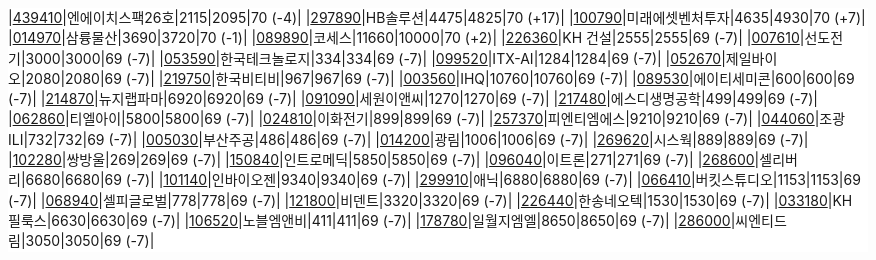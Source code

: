 |[439410](https://finance.daum.net/quotes/A439410)|엔에이치스팩26호|2115|2095|70 (-4)|
|[297890](https://finance.daum.net/quotes/A297890)|HB솔루션|4475|4825|70 (+17)|
|[100790](https://finance.daum.net/quotes/A100790)|미래에셋벤처투자|4635|4930|70 (+7)|
|[014970](https://finance.daum.net/quotes/A014970)|삼륭물산|3690|3720|70 (-1)|
|[089890](https://finance.daum.net/quotes/A089890)|코세스|11660|10000|70 (+2)|
|[226360](https://finance.daum.net/quotes/A226360)|KH 건설|2555|2555|69 (-7)|
|[007610](https://finance.daum.net/quotes/A007610)|선도전기|3000|3000|69 (-7)|
|[053590](https://finance.daum.net/quotes/A053590)|한국테크놀로지|334|334|69 (-7)|
|[099520](https://finance.daum.net/quotes/A099520)|ITX-AI|1284|1284|69 (-7)|
|[052670](https://finance.daum.net/quotes/A052670)|제일바이오|2080|2080|69 (-7)|
|[219750](https://finance.daum.net/quotes/A219750)|한국비티비|967|967|69 (-7)|
|[003560](https://finance.daum.net/quotes/A003560)|IHQ|10760|10760|69 (-7)|
|[089530](https://finance.daum.net/quotes/A089530)|에이티세미콘|600|600|69 (-7)|
|[214870](https://finance.daum.net/quotes/A214870)|뉴지랩파마|6920|6920|69 (-7)|
|[091090](https://finance.daum.net/quotes/A091090)|세원이앤씨|1270|1270|69 (-7)|
|[217480](https://finance.daum.net/quotes/A217480)|에스디생명공학|499|499|69 (-7)|
|[062860](https://finance.daum.net/quotes/A062860)|티엘아이|5800|5800|69 (-7)|
|[024810](https://finance.daum.net/quotes/A024810)|이화전기|899|899|69 (-7)|
|[257370](https://finance.daum.net/quotes/A257370)|피엔티엠에스|9210|9210|69 (-7)|
|[044060](https://finance.daum.net/quotes/A044060)|조광ILI|732|732|69 (-7)|
|[005030](https://finance.daum.net/quotes/A005030)|부산주공|486|486|69 (-7)|
|[014200](https://finance.daum.net/quotes/A014200)|광림|1006|1006|69 (-7)|
|[269620](https://finance.daum.net/quotes/A269620)|시스웍|889|889|69 (-7)|
|[102280](https://finance.daum.net/quotes/A102280)|쌍방울|269|269|69 (-7)|
|[150840](https://finance.daum.net/quotes/A150840)|인트로메딕|5850|5850|69 (-7)|
|[096040](https://finance.daum.net/quotes/A096040)|이트론|271|271|69 (-7)|
|[268600](https://finance.daum.net/quotes/A268600)|셀리버리|6680|6680|69 (-7)|
|[101140](https://finance.daum.net/quotes/A101140)|인바이오젠|9340|9340|69 (-7)|
|[299910](https://finance.daum.net/quotes/A299910)|애닉|6880|6880|69 (-7)|
|[066410](https://finance.daum.net/quotes/A066410)|버킷스튜디오|1153|1153|69 (-7)|
|[068940](https://finance.daum.net/quotes/A068940)|셀피글로벌|778|778|69 (-7)|
|[121800](https://finance.daum.net/quotes/A121800)|비덴트|3320|3320|69 (-7)|
|[226440](https://finance.daum.net/quotes/A226440)|한송네오텍|1530|1530|69 (-7)|
|[033180](https://finance.daum.net/quotes/A033180)|KH 필룩스|6630|6630|69 (-7)|
|[106520](https://finance.daum.net/quotes/A106520)|노블엠앤비|411|411|69 (-7)|
|[178780](https://finance.daum.net/quotes/A178780)|일월지엠엘|8650|8650|69 (-7)|
|[286000](https://finance.daum.net/quotes/A286000)|씨엔티드림|3050|3050|69 (-7)|